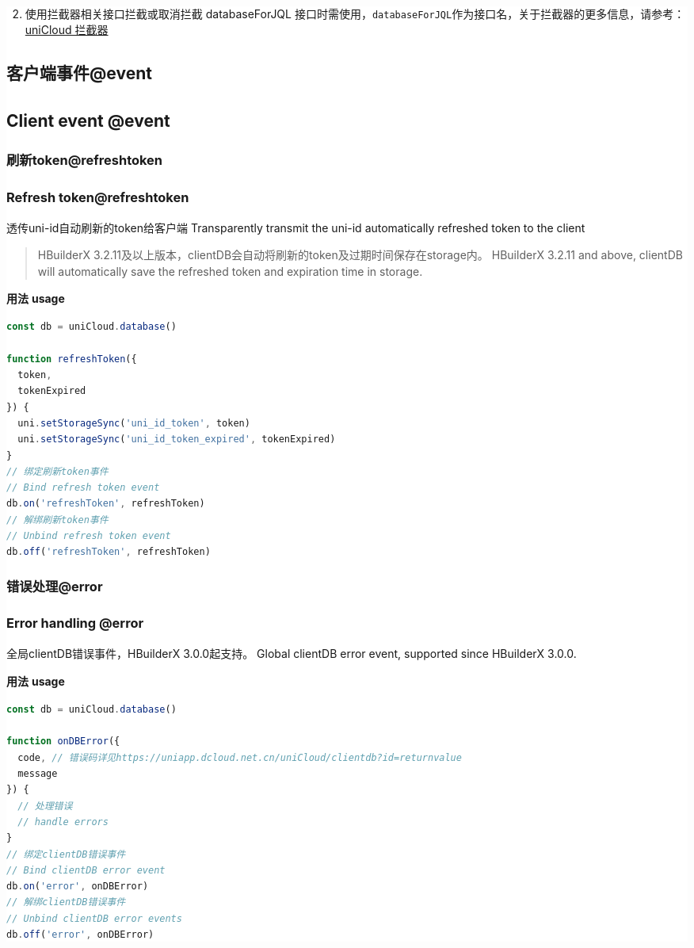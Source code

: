 2. 使用拦截器相关接口拦截或取消拦截 databaseForJQL 接口时需使用，`databaseForJQL`作为接口名，关于拦截器的更多信息，请参考：[uniCloud 拦截器](client-sdk.md#add-interceptor)


## 客户端事件@event
## Client event @event

### 刷新token@refreshtoken
### Refresh token@refreshtoken

透传uni-id自动刷新的token给客户端
Transparently transmit the uni-id automatically refreshed token to the client

> HBuilderX 3.2.11及以上版本，clientDB会自动将刷新的token及过期时间保存在storage内。
> HBuilderX 3.2.11 and above, clientDB will automatically save the refreshed token and expiration time in storage.

**用法**
**usage**

```js
const db = uniCloud.database()

function refreshToken({
  token,
  tokenExpired
}) {
  uni.setStorageSync('uni_id_token', token)
  uni.setStorageSync('uni_id_token_expired', tokenExpired)
}
// 绑定刷新token事件
// Bind refresh token event
db.on('refreshToken', refreshToken)
// 解绑刷新token事件
// Unbind refresh token event
db.off('refreshToken', refreshToken)
```

### 错误处理@error
### Error handling @error

全局clientDB错误事件，HBuilderX 3.0.0起支持。
Global clientDB error event, supported since HBuilderX 3.0.0.

**用法**
**usage**

```js
const db = uniCloud.database()

function onDBError({
  code, // 错误码详见https://uniapp.dcloud.net.cn/uniCloud/clientdb?id=returnvalue
  message
}) {
  // 处理错误
  // handle errors
}
// 绑定clientDB错误事件
// Bind clientDB error event
db.on('error', onDBError)
// 解绑clientDB错误事件
// Unbind clientDB error events
db.off('error', onDBError)
```
